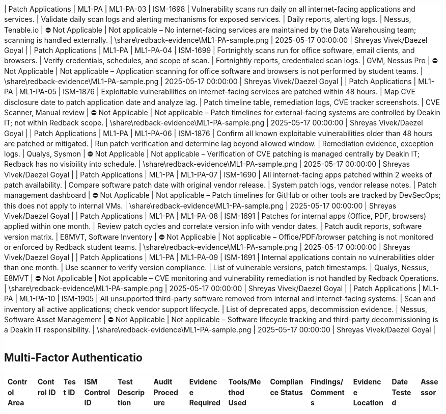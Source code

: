 | Patch Applications | ML1-PA     | ML1-PA-03 | ISM-1698       | Vulnerability scans run daily on all internet-facing applications and services.             | Validate daily scan logs and alerting mechanisms for exposed services.      | Daily reports, alerting logs.                                    | Nessus, Tenable.io                | ⛔ Not Applicable | Not applicable – No internet-facing services are maintained by the Data Warehousing team; scanning is handled externally. | \\share\redback-evidence\ML1-PA-sample.png | 2025-05-17 00:00:00 | Shreyas Vivek/Daezel Goyal |
| Patch Applications | ML1-PA     | ML1-PA-04 | ISM-1699       | Fortnightly scans run for office software, email clients, and browsers.                     | Verify credentials, schedules, and scope of scan.                           | Fortnightly reports, credentialed scan logs.                     | GVM, Nessus Pro                   | ⛔ Not Applicable | Not applicable – Application scanning for office software and browsers is not performed by student teams.                 | \\share\redback-evidence\ML1-PA-sample.png | 2025-05-17 00:00:00 | Shreyas Vivek/Daezel Goyal |
| Patch Applications | ML1-PA     | ML1-PA-05 | ISM-1876       | Exploitable vulnerabilities on internet-facing services are patched within 48 hours.        | Map CVE disclosure date to patch application date and analyze lag.          | Patch timeline table, remediation logs, CVE tracker screenshots. | CVE Scanner, Manual review        | ⛔ Not Applicable | Not applicable – Patch timelines for external-facing systems are controlled by Deakin IT; not within Redback scope.       | \\share\redback-evidence\ML1-PA-sample.png | 2025-05-17 00:00:00 | Shreyas Vivek/Daezel Goyal |
| Patch Applications | ML1-PA     | ML1-PA-06 | ISM-1876       | Confirm all known exploitable vulnerabilities older than 48 hours are patched or mitigated. | Run patch verification and determine lag beyond allowed window.             | Remediation evidence, exception logs.                            | Qualys, Sysmon                    | ⛔ Not Applicable | Not applicable – Verification of CVE patching is managed centrally by Deakin IT; Redback has no visibility into schedule. | \\share\redback-evidence\ML1-PA-sample.png | 2025-05-17 00:00:00 | Shreyas Vivek/Daezel Goyal |
| Patch Applications | ML1-PA     | ML1-PA-07 | ISM-1690       | All internet-facing apps patched within 2 weeks of patch availability.                      | Compare software patch date with original vendor release.                   | System patch logs, vendor release notes.                         | Patch management dashboard        | ⛔ Not Applicable | Not applicable – Patch timelines for GitHub or other tools are tracked by DevSecOps; this does not apply to internal VMs. | \\share\redback-evidence\ML1-PA-sample.png | 2025-05-17 00:00:00 | Shreyas Vivek/Daezel Goyal |
| Patch Applications | ML1-PA     | ML1-PA-08 | ISM-1691       | Patches for internal apps (Office, PDF, browsers) applied within one month.                 | Review patch cycles and correlate version info with vendor dates.           | Patch audit reports, software version matrix.                    | E8MVT, Software Inventory         | ⛔ Not Applicable | Not applicable – Office/PDF/browser patching is not monitored or enforced by Redback student teams.                       | \\share\redback-evidence\ML1-PA-sample.png | 2025-05-17 00:00:00 | Shreyas Vivek/Daezel Goyal |
| Patch Applications | ML1-PA     | ML1-PA-09 | ISM-1691       | Internal applications contain no vulnerabilities older than one month.                      | Use scanner to verify version compliance.                                   | List of vulnerable versions, patch timestamps.                   | Qualys, Nessus, E8MVT             | ⛔ Not Applicable | Not applicable – CVE monitoring and vulnerability remediation is not handled by Redback Operations.                       | \\share\redback-evidence\ML1-PA-sample.png | 2025-05-17 00:00:00 | Shreyas Vivek/Daezel Goyal |
| Patch Applications | ML1-PA     | ML1-PA-10 | ISM-1905       | All unsupported third-party software removed from internal and internet-facing systems.     | Scan and inventory all active applications; check vendor support lifecycle. | List of deprecated apps, decommission evidence.                  | Nessus, Software Asset Management | ⛔ Not Applicable | Not applicable – Software lifecycle tracking and third-party decommissioning is a Deakin IT responsibility.               | \\share\redback-evidence\ML1-PA-sample.png | 2025-05-17 00:00:00 | Shreyas Vivek/Daezel Goyal |

## Multi-Factor Authenticatio

| Control Area                | Control ID | Test ID   | ISM Control ID | Test Description                                                                                    | Audit Procedure                                                                 | Evidence Required                                                      | Tools/Method Used               | Compliance Status | Findings/Comments                                                                                                                                       | Evidence Location                          | Date Tested         | Assessor                   |
| :-------------------------- | :--------- | :-------- | :------------- | :-------------------------------------------------------------------------------------------------- | :------------------------------------------------------------------------------ | :--------------------------------------------------------------------- | :------------------------------ | :---------------- | :------------------------------------------------------------------------------------------------------------------------------------------------------ | :----------------------------------------- | :------------------ | :------------------------- |